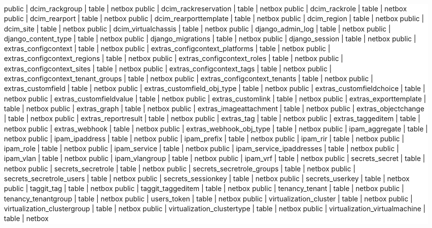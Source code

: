  public | dcim_rackgroup                     | table | netbox
 public | dcim_rackreservation               | table | netbox
 public | dcim_rackrole                      | table | netbox
 public | dcim_rearport                      | table | netbox
 public | dcim_rearporttemplate              | table | netbox
 public | dcim_region                        | table | netbox
 public | dcim_site                          | table | netbox
 public | dcim_virtualchassis                | table | netbox
 public | django_admin_log                   | table | netbox
 public | django_content_type                | table | netbox
 public | django_migrations                  | table | netbox
 public | django_session                     | table | netbox
 public | extras_configcontext               | table | netbox
 public | extras_configcontext_platforms     | table | netbox
 public | extras_configcontext_regions       | table | netbox
 public | extras_configcontext_roles         | table | netbox
 public | extras_configcontext_sites         | table | netbox
 public | extras_configcontext_tags          | table | netbox
 public | extras_configcontext_tenant_groups | table | netbox
 public | extras_configcontext_tenants       | table | netbox
 public | extras_customfield                 | table | netbox
 public | extras_customfield_obj_type        | table | netbox
 public | extras_customfieldchoice           | table | netbox
 public | extras_customfieldvalue            | table | netbox
 public | extras_customlink                  | table | netbox
 public | extras_exporttemplate              | table | netbox
 public | extras_graph                       | table | netbox
 public | extras_imageattachment             | table | netbox
 public | extras_objectchange                | table | netbox
 public | extras_reportresult                | table | netbox
 public | extras_tag                         | table | netbox
 public | extras_taggeditem                  | table | netbox
 public | extras_webhook                     | table | netbox
 public | extras_webhook_obj_type            | table | netbox
 public | ipam_aggregate                     | table | netbox
 public | ipam_ipaddress                     | table | netbox
 public | ipam_prefix                        | table | netbox
 public | ipam_rir                           | table | netbox
 public | ipam_role                          | table | netbox
 public | ipam_service                       | table | netbox
 public | ipam_service_ipaddresses           | table | netbox
 public | ipam_vlan                          | table | netbox
 public | ipam_vlangroup                     | table | netbox
 public | ipam_vrf                           | table | netbox
 public | secrets_secret                     | table | netbox
 public | secrets_secretrole                 | table | netbox
 public | secrets_secretrole_groups          | table | netbox
 public | secrets_secretrole_users           | table | netbox
 public | secrets_sessionkey                 | table | netbox
 public | secrets_userkey                    | table | netbox
 public | taggit_tag                         | table | netbox
 public | taggit_taggeditem                  | table | netbox
 public | tenancy_tenant                     | table | netbox
 public | tenancy_tenantgroup                | table | netbox
 public | users_token                        | table | netbox
 public | virtualization_cluster             | table | netbox
 public | virtualization_clustergroup        | table | netbox
 public | virtualization_clustertype         | table | netbox
 public | virtualization_virtualmachine      | table | netbox
</code>
</div></div>

